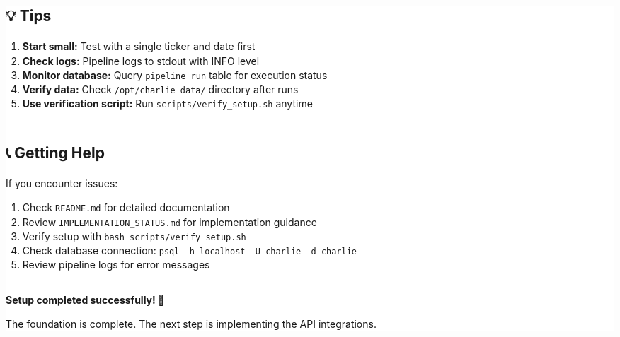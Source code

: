 ## 💡 Tips

1. **Start small:** Test with a single ticker and date first
2. **Check logs:** Pipeline logs to stdout with INFO level
3. **Monitor database:** Query `pipeline_run` table for execution status
4. **Verify data:** Check `/opt/charlie_data/` directory after runs
5. **Use verification script:** Run `scripts/verify_setup.sh` anytime

---

## 📞 Getting Help

If you encounter issues:

1. Check `README.md` for detailed documentation
2. Review `IMPLEMENTATION_STATUS.md` for implementation guidance
3. Verify setup with `bash scripts/verify_setup.sh`
4. Check database connection: `psql -h localhost -U charlie -d charlie`
5. Review pipeline logs for error messages

---

**Setup completed successfully! 🎉**

The foundation is complete. The next step is implementing the API integrations.
